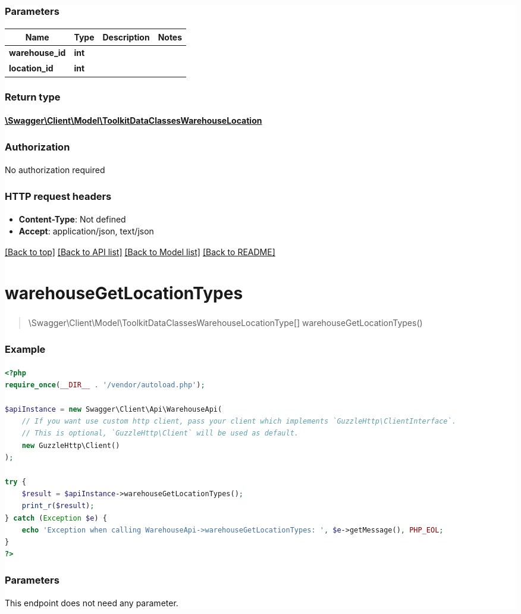 ### Parameters

Name | Type | Description  | Notes
------------- | ------------- | ------------- | -------------
 **warehouse_id** | **int**|  |
 **location_id** | **int**|  |

### Return type

[**\Swagger\Client\Model\ToolkitDataClassesWarehouseLocation**](../Model/ToolkitDataClassesWarehouseLocation.md)

### Authorization

No authorization required

### HTTP request headers

 - **Content-Type**: Not defined
 - **Accept**: application/json, text/json

[[Back to top]](#) [[Back to API list]](../../README.md#documentation-for-api-endpoints) [[Back to Model list]](../../README.md#documentation-for-models) [[Back to README]](../../README.md)

# **warehouseGetLocationTypes**
> \Swagger\Client\Model\ToolkitDataClassesWarehouseLocationType[] warehouseGetLocationTypes()



### Example
```php
<?php
require_once(__DIR__ . '/vendor/autoload.php');

$apiInstance = new Swagger\Client\Api\WarehouseApi(
    // If you want use custom http client, pass your client which implements `GuzzleHttp\ClientInterface`.
    // This is optional, `GuzzleHttp\Client` will be used as default.
    new GuzzleHttp\Client()
);

try {
    $result = $apiInstance->warehouseGetLocationTypes();
    print_r($result);
} catch (Exception $e) {
    echo 'Exception when calling WarehouseApi->warehouseGetLocationTypes: ', $e->getMessage(), PHP_EOL;
}
?>
```

### Parameters
This endpoint does not need any parameter.
